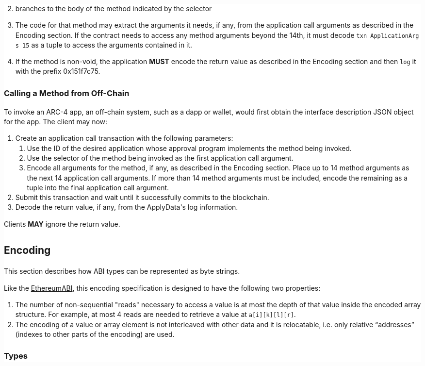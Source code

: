 2. branches to the body of the method indicated by the selector

3. The code for that method may extract the arguments it needs, if
any, from the application call arguments as described in the Encoding
section. If the contract needs to access any method arguments beyond
the 14th, it must decode `txn ApplicationArgs 15` as a tuple to access
the arguments contained in it.

4. If the method is non-void, the application **MUST** encode the
return value as described in the Encoding section and then `log` it
with the prefix 0x151f7c75.


### Calling a Method from Off-Chain

To invoke an ARC-4 app, an off-chain system, such as a dapp or wallet,
would first obtain the interface description JSON object for the
app. The client may now:

1. Create an application call transaction with the following parameters:
    1. Use the ID of the desired application whose approval program
       implements the method being invoked.
    2. Use the selector of the method being invoked as the first
       application call argument.
    3. Encode all arguments for the method, if any, as described in
       the Encoding section. Place up to 14 method arguments as the
       next 14 application call arguments. If more than 14 method
       arguments must be included, encode the remaining as a tuple
       into the final application call argument.
2. Submit this transaction and wait until it successfully commits to
   the blockchain.
3. Decode the return value, if any, from the ApplyData's log
   information.

Clients **MAY** ignore the return value.

## Encoding

This section describes how ABI types can be represented as byte strings.

Like the [EthereumABI](https://docs.soliditylang.org/en/v0.8.6/abi-spec.html), this
encoding specification is designed to have the following two
properties:


1. The number of non-sequential "reads" necessary to access a value is
   at most the depth of that value inside the encoded array
   structure. For example, at most 4 reads are needed to retrieve a
   value at `a[i][k][l][r]`.
2. The encoding of a value or array element is not interleaved with
   other data and it is relocatable, i.e. only relative “addresses”
   (indexes to other parts of the encoding) are used.


### Types
